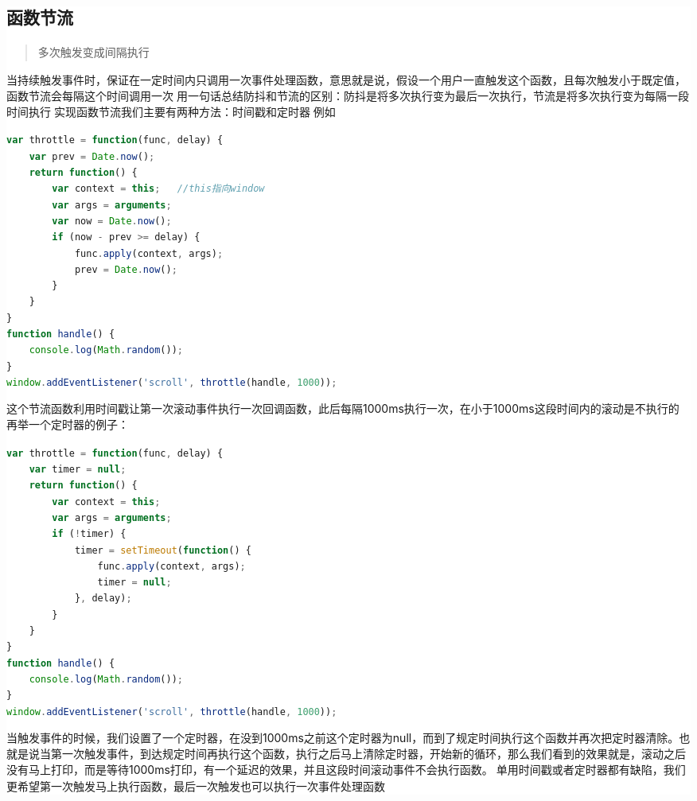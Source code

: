 

## 函数节流

> 多次触发变成间隔执行

当持续触发事件时，保证在一定时间内只调用一次事件处理函数，意思就是说，假设一个用户一直触发这个函数，且每次触发小于既定值，函数节流会每隔这个时间调用一次
用一句话总结防抖和节流的区别：防抖是将多次执行变为最后一次执行，节流是将多次执行变为每隔一段时间执行
实现函数节流我们主要有两种方法：时间戳和定时器
例如

```js
var throttle = function(func, delay) {
    var prev = Date.now();
    return function() {
        var context = this;   //this指向window
        var args = arguments;
        var now = Date.now();
        if (now - prev >= delay) {
            func.apply(context, args);
            prev = Date.now();
        }
    }
}
function handle() {
    console.log(Math.random());
}
window.addEventListener('scroll', throttle(handle, 1000));
```

这个节流函数利用时间戳让第一次滚动事件执行一次回调函数，此后每隔1000ms执行一次，在小于1000ms这段时间内的滚动是不执行的
再举一个定时器的例子：

```js
var throttle = function(func, delay) {
    var timer = null;
    return function() {
        var context = this;
        var args = arguments;
        if (!timer) {
            timer = setTimeout(function() {
                func.apply(context, args);
                timer = null;
            }, delay);
        }
    }
}
function handle() {
    console.log(Math.random());
}
window.addEventListener('scroll', throttle(handle, 1000));
```

当触发事件的时候，我们设置了一个定时器，在没到1000ms之前这个定时器为null，而到了规定时间执行这个函数并再次把定时器清除。也就是说当第一次触发事件，到达规定时间再执行这个函数，执行之后马上清除定时器，开始新的循环，那么我们看到的效果就是，滚动之后没有马上打印，而是等待1000ms打印，有一个延迟的效果，并且这段时间滚动事件不会执行函数。
单用时间戳或者定时器都有缺陷，我们更希望第一次触发马上执行函数，最后一次触发也可以执行一次事件处理函数
